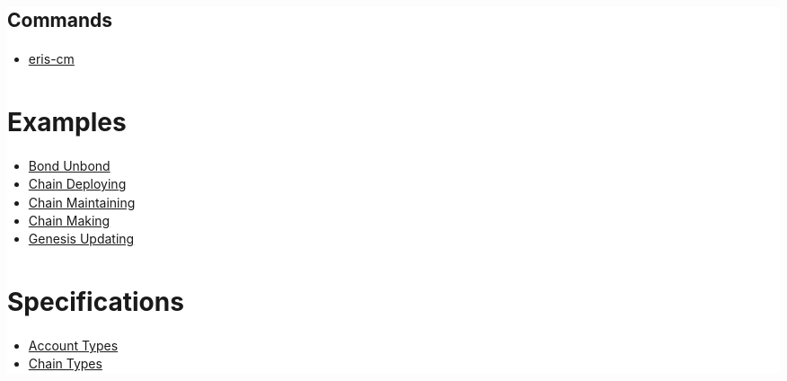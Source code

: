 

## Commands

* [eris-cm](/docs/documentation/cm/0.12.0-rc3/eris-cm/)

# Examples

* [Bond Unbond](/docs/documentation/cm/0.12.0-rc3/examples/bond-unbond/)
* [Chain Deploying](/docs/documentation/cm/0.12.0-rc3/examples/chain-deploying/)
* [Chain Maintaining](/docs/documentation/cm/0.12.0-rc3/examples/chain-maintaining/)
* [Chain Making](/docs/documentation/cm/0.12.0-rc3/examples/chain-making/)
* [Genesis Updating](/docs/documentation/cm/0.12.0-rc3/examples/genesis_updating/)


# Specifications

* [Account Types](/docs/documentation/cm/0.12.0-rc3/specifications/account_types/)
* [Chain Types](/docs/documentation/cm/0.12.0-rc3/specifications/chain_types/)

